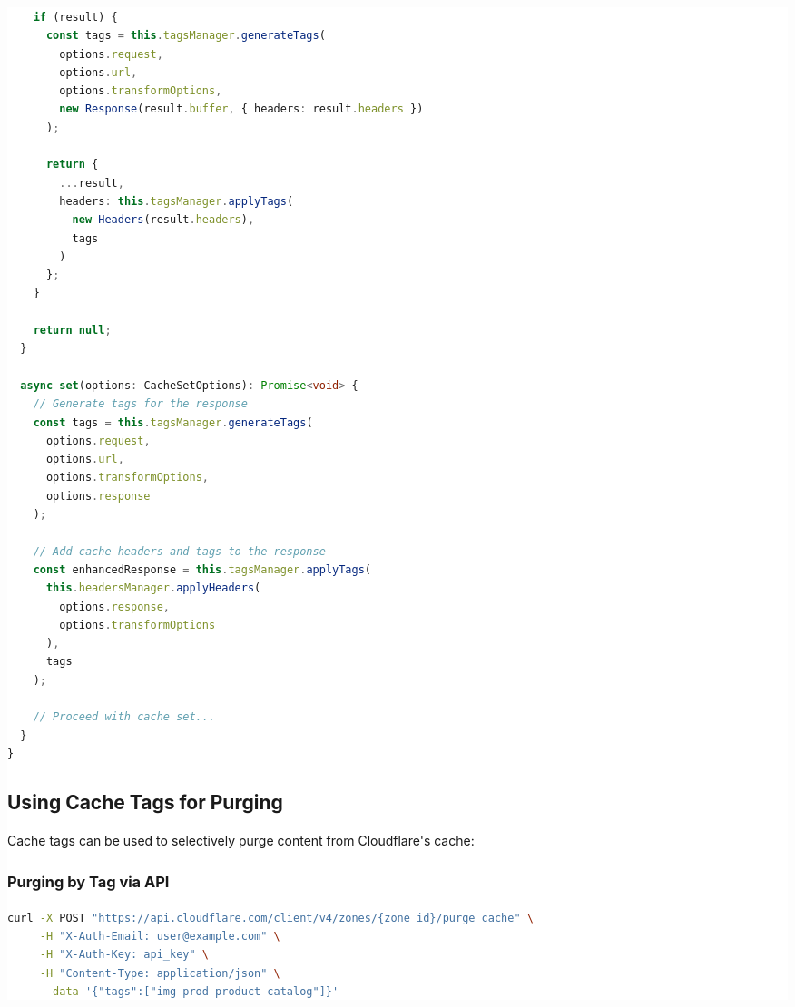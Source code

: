 ```typescript
    if (result) {
      const tags = this.tagsManager.generateTags(
        options.request, 
        options.url, 
        options.transformOptions,
        new Response(result.buffer, { headers: result.headers })
      );
      
      return {
        ...result,
        headers: this.tagsManager.applyTags(
          new Headers(result.headers),
          tags
        )
      };
    }
    
    return null;
  }
  
  async set(options: CacheSetOptions): Promise<void> {
    // Generate tags for the response
    const tags = this.tagsManager.generateTags(
      options.request,
      options.url,
      options.transformOptions,
      options.response
    );
    
    // Add cache headers and tags to the response
    const enhancedResponse = this.tagsManager.applyTags(
      this.headersManager.applyHeaders(
        options.response, 
        options.transformOptions
      ),
      tags
    );
    
    // Proceed with cache set...
  }
}
```

## Using Cache Tags for Purging

Cache tags can be used to selectively purge content from Cloudflare's cache:

### Purging by Tag via API

```bash
curl -X POST "https://api.cloudflare.com/client/v4/zones/{zone_id}/purge_cache" \
     -H "X-Auth-Email: user@example.com" \
     -H "X-Auth-Key: api_key" \
     -H "Content-Type: application/json" \
     --data '{"tags":["img-prod-product-catalog"]}'
```
